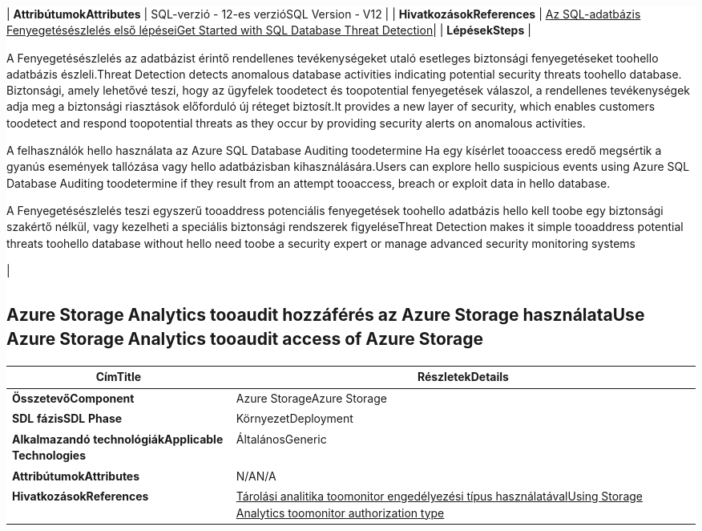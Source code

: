 | <span data-ttu-id="aba52-306">**Attribútumok**</span><span class="sxs-lookup"><span data-stu-id="aba52-306">**Attributes**</span></span>              | <span data-ttu-id="aba52-307">SQL-verzió - 12-es verzió</span><span class="sxs-lookup"><span data-stu-id="aba52-307">SQL Version - V12</span></span> |
| <span data-ttu-id="aba52-308">**Hivatkozások**</span><span class="sxs-lookup"><span data-stu-id="aba52-308">**References**</span></span>              | [<span data-ttu-id="aba52-309">Az SQL-adatbázis Fenyegetésészlelés első lépései</span><span class="sxs-lookup"><span data-stu-id="aba52-309">Get Started with SQL Database Threat Detection</span></span>](https://azure.microsoft.com/documentation/articles/sql-database-threat-detection-get-started/)|
| <span data-ttu-id="aba52-310">**Lépések**</span><span class="sxs-lookup"><span data-stu-id="aba52-310">**Steps**</span></span> |<p><span data-ttu-id="aba52-311">A Fenyegetésészlelés az adatbázist érintő rendellenes tevékenységeket utaló esetleges biztonsági fenyegetéseket toohello adatbázis észleli.</span><span class="sxs-lookup"><span data-stu-id="aba52-311">Threat Detection detects anomalous database activities indicating potential security threats toohello database.</span></span> <span data-ttu-id="aba52-312">Biztonsági, amely lehetővé teszi, hogy az ügyfelek toodetect és toopotential fenyegetések válaszol, a rendellenes tevékenységek adja meg a biztonsági riasztások előforduló új réteget biztosít.</span><span class="sxs-lookup"><span data-stu-id="aba52-312">It provides a new layer of security, which enables customers toodetect and respond toopotential threats as they occur by providing security alerts on anomalous activities.</span></span></p><p><span data-ttu-id="aba52-313">A felhasználók hello használata az Azure SQL Database Auditing toodetermine Ha egy kísérlet tooaccess eredő megsértik a gyanús események tallózása vagy hello adatbázisban kihasználására.</span><span class="sxs-lookup"><span data-stu-id="aba52-313">Users can explore hello suspicious events using Azure SQL Database Auditing toodetermine if they result from an attempt tooaccess, breach or exploit data in hello database.</span></span></p><p><span data-ttu-id="aba52-314">A Fenyegetésészlelés teszi egyszerű tooaddress potenciális fenyegetések toohello adatbázis hello kell toobe egy biztonsági szakértő nélkül, vagy kezelheti a speciális biztonsági rendszerek figyelése</span><span class="sxs-lookup"><span data-stu-id="aba52-314">Threat Detection makes it simple tooaddress potential threats toohello database without hello need toobe a security expert or manage advanced security monitoring systems</span></span></p>|

## <span data-ttu-id="aba52-315"><a id="analytics"></a>Azure Storage Analytics tooaudit hozzáférés az Azure Storage használata</span><span class="sxs-lookup"><span data-stu-id="aba52-315"><a id="analytics"></a>Use Azure Storage Analytics tooaudit access of Azure Storage</span></span>

| <span data-ttu-id="aba52-316">Cím</span><span class="sxs-lookup"><span data-stu-id="aba52-316">Title</span></span>                   | <span data-ttu-id="aba52-317">Részletek</span><span class="sxs-lookup"><span data-stu-id="aba52-317">Details</span></span>      |
| ----------------------- | ------------ |
| <span data-ttu-id="aba52-318">**Összetevő**</span><span class="sxs-lookup"><span data-stu-id="aba52-318">**Component**</span></span>               | <span data-ttu-id="aba52-319">Azure Storage</span><span class="sxs-lookup"><span data-stu-id="aba52-319">Azure Storage</span></span> | 
| <span data-ttu-id="aba52-320">**SDL fázis**</span><span class="sxs-lookup"><span data-stu-id="aba52-320">**SDL Phase**</span></span>               | <span data-ttu-id="aba52-321">Környezet</span><span class="sxs-lookup"><span data-stu-id="aba52-321">Deployment</span></span> |  
| <span data-ttu-id="aba52-322">**Alkalmazandó technológiák**</span><span class="sxs-lookup"><span data-stu-id="aba52-322">**Applicable Technologies**</span></span> | <span data-ttu-id="aba52-323">Általános</span><span class="sxs-lookup"><span data-stu-id="aba52-323">Generic</span></span> |
| <span data-ttu-id="aba52-324">**Attribútumok**</span><span class="sxs-lookup"><span data-stu-id="aba52-324">**Attributes**</span></span>              | <span data-ttu-id="aba52-325">N/A</span><span class="sxs-lookup"><span data-stu-id="aba52-325">N/A</span></span> |
| <span data-ttu-id="aba52-326">**Hivatkozások**</span><span class="sxs-lookup"><span data-stu-id="aba52-326">**References**</span></span>              | [<span data-ttu-id="aba52-327">Tárolási analitika toomonitor engedélyezési típus használatával</span><span class="sxs-lookup"><span data-stu-id="aba52-327">Using Storage Analytics toomonitor authorization type</span></span>](https://azure.microsoft.com/documentation/articles/storage-security-guide/#storage-analytics) |